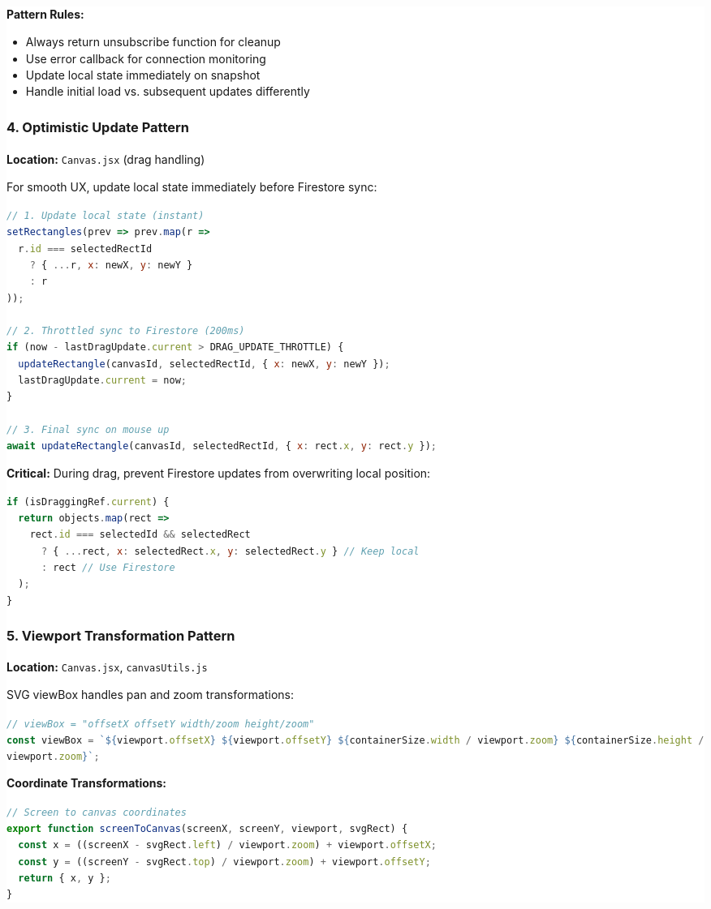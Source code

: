 **Pattern Rules:**
- Always return unsubscribe function for cleanup
- Use error callback for connection monitoring
- Update local state immediately on snapshot
- Handle initial load vs. subsequent updates differently

### 4. Optimistic Update Pattern
**Location:** `Canvas.jsx` (drag handling)

For smooth UX, update local state immediately before Firestore sync:

```javascript
// 1. Update local state (instant)
setRectangles(prev => prev.map(r => 
  r.id === selectedRectId 
    ? { ...r, x: newX, y: newY }
    : r
));

// 2. Throttled sync to Firestore (200ms)
if (now - lastDragUpdate.current > DRAG_UPDATE_THROTTLE) {
  updateRectangle(canvasId, selectedRectId, { x: newX, y: newY });
  lastDragUpdate.current = now;
}

// 3. Final sync on mouse up
await updateRectangle(canvasId, selectedRectId, { x: rect.x, y: rect.y });
```

**Critical:** During drag, prevent Firestore updates from overwriting local position:
```javascript
if (isDraggingRef.current) {
  return objects.map(rect => 
    rect.id === selectedId && selectedRect
      ? { ...rect, x: selectedRect.x, y: selectedRect.y } // Keep local
      : rect // Use Firestore
  );
}
```

### 5. Viewport Transformation Pattern
**Location:** `Canvas.jsx`, `canvasUtils.js`

SVG viewBox handles pan and zoom transformations:

```javascript
// viewBox = "offsetX offsetY width/zoom height/zoom"
const viewBox = `${viewport.offsetX} ${viewport.offsetY} ${containerSize.width / viewport.zoom} ${containerSize.height / viewport.zoom}`;
```

**Coordinate Transformations:**
```javascript
// Screen to canvas coordinates
export function screenToCanvas(screenX, screenY, viewport, svgRect) {
  const x = ((screenX - svgRect.left) / viewport.zoom) + viewport.offsetX;
  const y = ((screenY - svgRect.top) / viewport.zoom) + viewport.offsetY;
  return { x, y };
}
```
